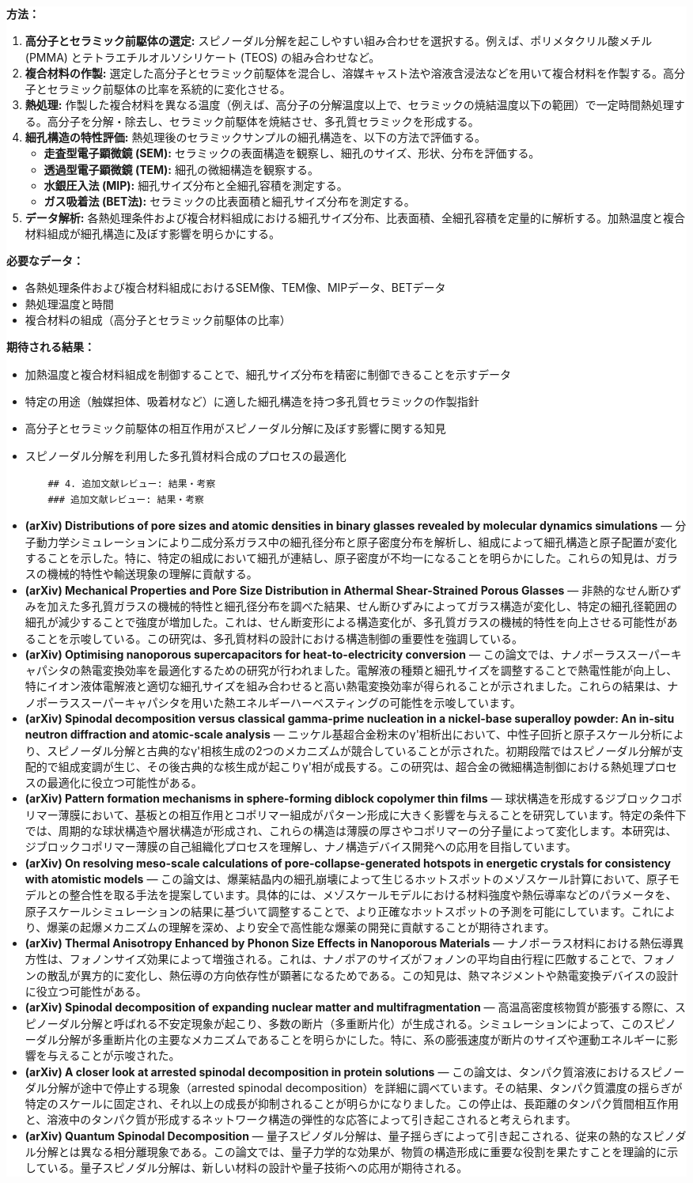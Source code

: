 **方法：**

1.  **高分子とセラミック前駆体の選定:** スピノーダル分解を起こしやすい組み合わせを選択する。例えば、ポリメタクリル酸メチル (PMMA) とテトラエチルオルソシリケート (TEOS) の組み合わせなど。
2.  **複合材料の作製:** 選定した高分子とセラミック前駆体を混合し、溶媒キャスト法や溶液含浸法などを用いて複合材料を作製する。高分子とセラミック前駆体の比率を系統的に変化させる。
3.  **熱処理:** 作製した複合材料を異なる温度（例えば、高分子の分解温度以上で、セラミックの焼結温度以下の範囲）で一定時間熱処理する。高分子を分解・除去し、セラミック前駆体を焼結させ、多孔質セラミックを形成する。
4.  **細孔構造の特性評価:** 熱処理後のセラミックサンプルの細孔構造を、以下の方法で評価する。
    *   **走査型電子顕微鏡 (SEM):** セラミックの表面構造を観察し、細孔のサイズ、形状、分布を評価する。
    *   **透過型電子顕微鏡 (TEM):** 細孔の微細構造を観察する。
    *   **水銀圧入法 (MIP):** 細孔サイズ分布と全細孔容積を測定する。
    *   **ガス吸着法 (BET法):** セラミックの比表面積と細孔サイズ分布を測定する。
5.  **データ解析:** 各熱処理条件および複合材料組成における細孔サイズ分布、比表面積、全細孔容積を定量的に解析する。加熱温度と複合材料組成が細孔構造に及ぼす影響を明らかにする。

**必要なデータ：**

*   各熱処理条件および複合材料組成におけるSEM像、TEM像、MIPデータ、BETデータ
*   熱処理温度と時間
*   複合材料の組成（高分子とセラミック前駆体の比率）

**期待される結果：**

*   加熱温度と複合材料組成を制御することで、細孔サイズ分布を精密に制御できることを示すデータ
*   特定の用途（触媒担体、吸着材など）に適した細孔構造を持つ多孔質セラミックの作製指針
*   高分子とセラミック前駆体の相互作用がスピノーダル分解に及ぼす影響に関する知見
*   スピノーダル分解を利用した多孔質材料合成のプロセスの最適化

            ## 4. 追加文献レビュー: 結果・考察
            ### 追加文献レビュー: 結果・考察
- **(arXiv) Distributions of pore sizes and atomic densities in binary glasses revealed by molecular dynamics simulations** — 分子動力学シミュレーションにより二成分系ガラス中の細孔径分布と原子密度分布を解析し、組成によって細孔構造と原子配置が変化することを示した。特に、特定の組成において細孔が連結し、原子密度が不均一になることを明らかにした。これらの知見は、ガラスの機械的特性や輸送現象の理解に貢献する。
- **(arXiv) Mechanical Properties and Pore Size Distribution in Athermal Shear-Strained Porous Glasses** — 非熱的なせん断ひずみを加えた多孔質ガラスの機械的特性と細孔径分布を調べた結果、せん断ひずみによってガラス構造が変化し、特定の細孔径範囲の細孔が減少することで強度が増加した。これは、せん断変形による構造変化が、多孔質ガラスの機械的特性を向上させる可能性があることを示唆している。この研究は、多孔質材料の設計における構造制御の重要性を強調している。
- **(arXiv) Optimising nanoporous supercapacitors for heat-to-electricity conversion** — この論文では、ナノポーラススーパーキャパシタの熱電変換効率を最適化するための研究が行われました。電解液の種類と細孔サイズを調整することで熱電性能が向上し、特にイオン液体電解液と適切な細孔サイズを組み合わせると高い熱電変換効率が得られることが示されました。これらの結果は、ナノポーラススーパーキャパシタを用いた熱エネルギーハーベスティングの可能性を示唆しています。
- **(arXiv) Spinodal decomposition versus classical gamma-prime nucleation in a nickel-base superalloy powder: An in-situ neutron diffraction and atomic-scale analysis** — ニッケル基超合金粉末のγ'相析出において、中性子回折と原子スケール分析により、スピノーダル分解と古典的なγ'相核生成の2つのメカニズムが競合していることが示された。初期段階ではスピノーダル分解が支配的で組成変調が生じ、その後古典的な核生成が起こりγ'相が成長する。この研究は、超合金の微細構造制御における熱処理プロセスの最適化に役立つ可能性がある。
- **(arXiv) Pattern formation mechanisms in sphere-forming diblock copolymer thin films** — 球状構造を形成するジブロックコポリマー薄膜において、基板との相互作用とコポリマー組成がパターン形成に大きく影響を与えることを研究しています。特定の条件下では、周期的な球状構造や層状構造が形成され、これらの構造は薄膜の厚さやコポリマーの分子量によって変化します。本研究は、ジブロックコポリマー薄膜の自己組織化プロセスを理解し、ナノ構造デバイス開発への応用を目指しています。
- **(arXiv) On resolving meso-scale calculations of pore-collapse-generated hotspots in energetic crystals for consistency with atomistic models** — この論文は、爆薬結晶内の細孔崩壊によって生じるホットスポットのメゾスケール計算において、原子モデルとの整合性を取る手法を提案しています。具体的には、メゾスケールモデルにおける材料強度や熱伝導率などのパラメータを、原子スケールシミュレーションの結果に基づいて調整することで、より正確なホットスポットの予測を可能にしています。これにより、爆薬の起爆メカニズムの理解を深め、より安全で高性能な爆薬の開発に貢献することが期待されます。
- **(arXiv) Thermal Anisotropy Enhanced by Phonon Size Effects in Nanoporous Materials** — ナノポーラス材料における熱伝導異方性は、フォノンサイズ効果によって増強される。これは、ナノポアのサイズがフォノンの平均自由行程に匹敵することで、フォノンの散乱が異方的に変化し、熱伝導の方向依存性が顕著になるためである。この知見は、熱マネジメントや熱電変換デバイスの設計に役立つ可能性がある。
- **(arXiv) Spinodal decomposition of expanding nuclear matter and multifragmentation** — 高温高密度核物質が膨張する際に、スピノーダル分解と呼ばれる不安定現象が起こり、多数の断片（多重断片化）が生成される。シミュレーションによって、このスピノーダル分解が多重断片化の主要なメカニズムであることを明らかにした。特に、系の膨張速度が断片のサイズや運動エネルギーに影響を与えることが示唆された。
- **(arXiv) A closer look at arrested spinodal decomposition in protein solutions** — この論文は、タンパク質溶液におけるスピノーダル分解が途中で停止する現象（arrested spinodal decomposition）を詳細に調べています。その結果、タンパク質濃度の揺らぎが特定のスケールに固定され、それ以上の成長が抑制されることが明らかになりました。この停止は、長距離のタンパク質間相互作用と、溶液中のタンパク質が形成するネットワーク構造の弾性的な応答によって引き起こされると考えられます。
- **(arXiv) Quantum Spinodal Decomposition** — 量子スピノダル分解は、量子揺らぎによって引き起こされる、従来の熱的なスピノダル分解とは異なる相分離現象である。この論文では、量子力学的な効果が、物質の構造形成に重要な役割を果たすことを理論的に示している。量子スピノダル分解は、新しい材料の設計や量子技術への応用が期待される。
